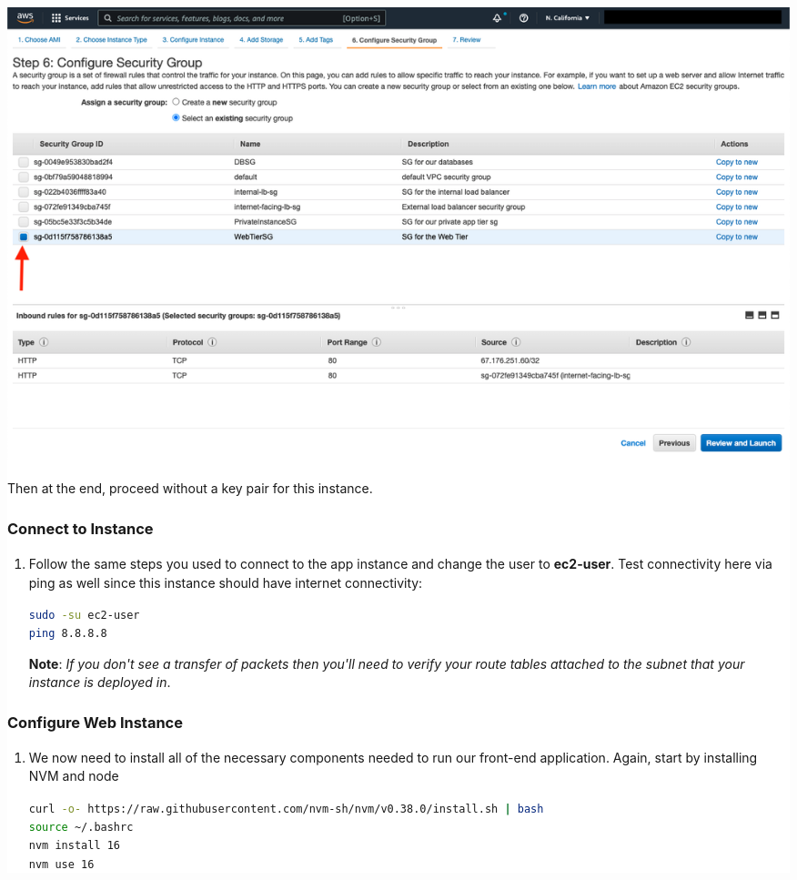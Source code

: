    ![](/demos/WebInstanceCreate2.png)

   Then at the end, proceed without a key pair for this instance.

### Connect to Instance

1. Follow the same steps you used to connect to the app instance and change the user to **ec2-user**. Test connectivity here via ping as well since this instance should have internet connectivity:

   ```bash
   sudo -su ec2-user
   ping 8.8.8.8
   ```

   **Note**: _If you don't see a transfer of packets then you'll need to verify your route tables attached to the subnet that your instance is deployed in_.

### Configure Web Instance

1. We now need to install all of the necessary components needed to run our front-end application. Again, start by installing NVM and node

   ```bash
   curl -o- https://raw.githubusercontent.com/nvm-sh/nvm/v0.38.0/install.sh | bash
   source ~/.bashrc
   nvm install 16
   nvm use 16
   ```
